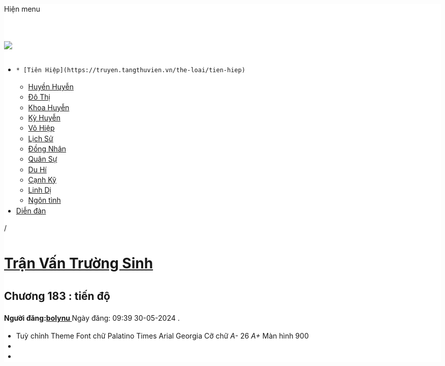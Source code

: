 Hiện menu
# [ ![](https://truyen.tangthuvien.vn/images/logo-web-gray.png) ](https://truyen.tangthuvien.vn "doc truyen")
  *     * [Tiên Hiệp](https://truyen.tangthuvien.vn/the-loai/tien-hiep)
    * [Huyền Huyễn](https://truyen.tangthuvien.vn/the-loai/huyen-huyen)
    * [Đô Thị](https://truyen.tangthuvien.vn/the-loai/do-thi)
    * [Khoa Huyễn](https://truyen.tangthuvien.vn/the-loai/khoa-huyen)
    * [Kỳ Huyễn](https://truyen.tangthuvien.vn/the-loai/ky-huyen)
    * [Võ Hiệp](https://truyen.tangthuvien.vn/the-loai/vo-hiep)
    * [Lịch Sử](https://truyen.tangthuvien.vn/the-loai/lich-su)
    * [Đồng Nhân](https://truyen.tangthuvien.vn/the-loai/dong-nhan)
    * [Quân Sự](https://truyen.tangthuvien.vn/the-loai/quan-su)
    * [Du Hí](https://truyen.tangthuvien.vn/the-loai/du-hi)
    * [Cạnh Kỹ](https://truyen.tangthuvien.vn/the-loai/canh-ky)
    * [Linh Dị](https://truyen.tangthuvien.vn/the-loai/linh-di)
    * [Ngôn tình](https://ngontinh.tangthuvien.vn/)
  * [Diễn đàn](http://tangthuvien.vn/forum)


/
# [Trận Vấn Trường Sinh](https://truyen.tangthuvien.vn/doc-truyen/tran-van-truong-sinh "Trận Vấn Trường Sinh")
## Chương 183 : tiến độ
**Người đăng:[bolynu ](https://truyen.tangthuvien.vn/converter/bolynu)**
Ngày đăng: 09:39 30-05-2024
. 
  * Tuỳ chỉnh
Theme
Font chữ
Palatino Times Arial Georgia
Cỡ chữ
_A-_ 26 _A+_
Màn hình
900
  * [](https://truyen.tangthuvien.vn/doc-truyen/tran-van-truong-sinh/chuong-183#list-comment "Bình luận")
  * [](https://truyen.tangthuvien.vn/nap-xu "Nạp tiền")

